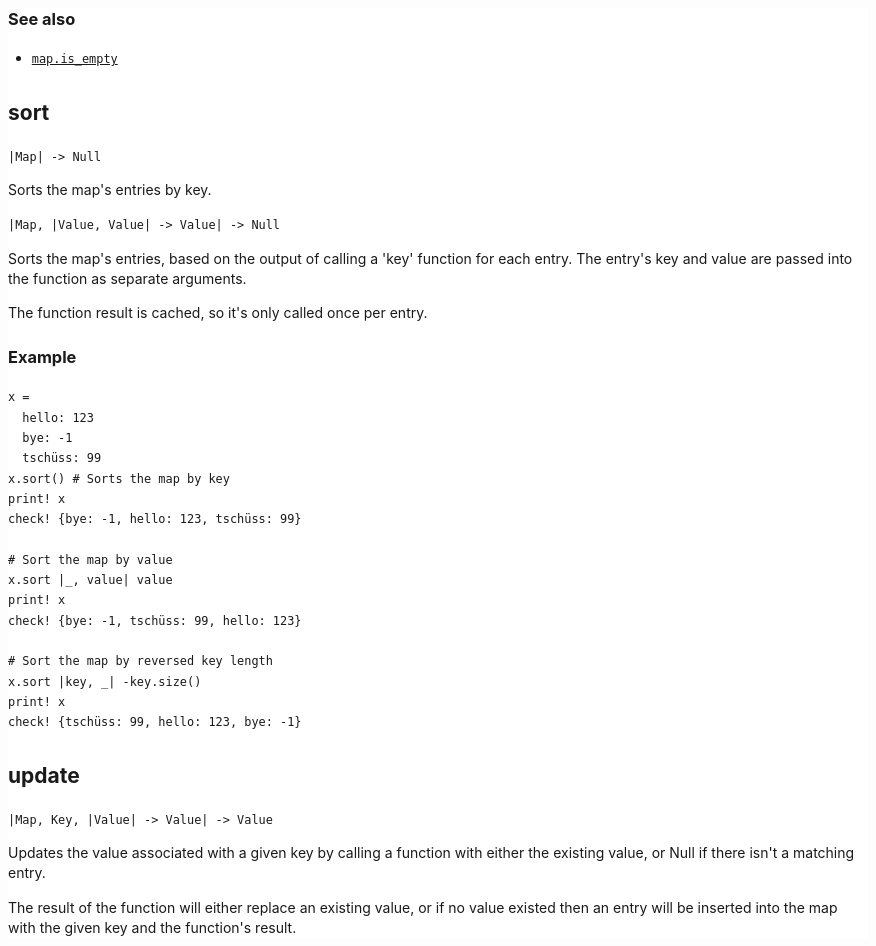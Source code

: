 ### See also

- [`map.is_empty`](#is-empty)

## sort

```kototype
|Map| -> Null
```

Sorts the map's entries by key.

```kototype
|Map, |Value, Value| -> Value| -> Null
```

Sorts the map's entries, based on the output of calling a 'key' function for
each entry. The entry's key and value are passed into the function as separate
arguments.

The function result is cached, so it's only called once per entry.

### Example

```koto
x =
  hello: 123
  bye: -1
  tschüss: 99
x.sort() # Sorts the map by key
print! x
check! {bye: -1, hello: 123, tschüss: 99}

# Sort the map by value
x.sort |_, value| value 
print! x
check! {bye: -1, tschüss: 99, hello: 123}

# Sort the map by reversed key length
x.sort |key, _| -key.size() 
print! x
check! {tschüss: 99, hello: 123, bye: -1}
```

## update

```kototype
|Map, Key, |Value| -> Value| -> Value
```

Updates the value associated with a given key by calling a function with either
the existing value, or Null if there isn't a matching entry.

The result of the function will either replace an existing value, or if no value
existed then an entry will be inserted into the map with the given key and the
function's result.
